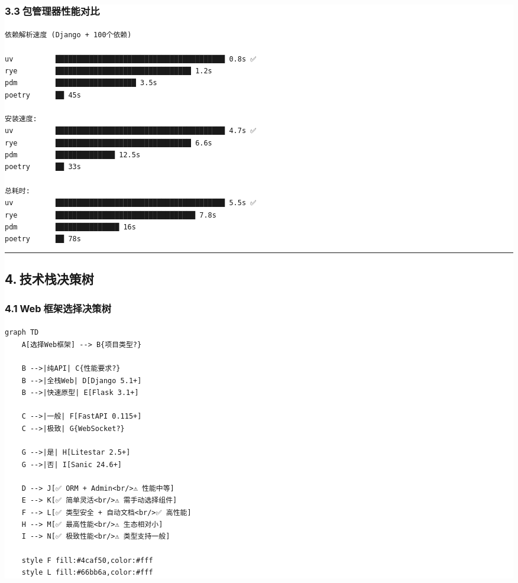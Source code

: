 ### 3.3 包管理器性能对比

```text
依赖解析速度 (Django + 100个依赖)

uv          ████████████████████████████████████████ 0.8s ✅
rye         ████████████████████████████████ 1.2s
pdm         ███████████████████ 3.5s
poetry      ██ 45s

安装速度:
uv          ████████████████████████████████████████ 4.7s ✅
rye         ████████████████████████████████ 6.6s
pdm         ██████████████ 12.5s
poetry      ██ 33s

总耗时:
uv          ████████████████████████████████████████ 5.5s ✅
rye         █████████████████████████████████ 7.8s
pdm         ███████████████ 16s
poetry      ██ 78s
```

---

## 4. 技术栈决策树

### 4.1 Web 框架选择决策树

```mermaid
graph TD
    A[选择Web框架] --> B{项目类型?}
    
    B -->|纯API| C{性能要求?}
    B -->|全栈Web| D[Django 5.1+]
    B -->|快速原型| E[Flask 3.1+]
    
    C -->|一般| F[FastAPI 0.115+]
    C -->|极致| G{WebSocket?}
    
    G -->|是| H[Litestar 2.5+]
    G -->|否| I[Sanic 24.6+]
    
    D --> J[✅ ORM + Admin<br/>⚠️ 性能中等]
    E --> K[✅ 简单灵活<br/>⚠️ 需手动选择组件]
    F --> L[✅ 类型安全 + 自动文档<br/>✅ 高性能]
    H --> M[✅ 最高性能<br/>⚠️ 生态相对小]
    I --> N[✅ 极致性能<br/>⚠️ 类型支持一般]
    
    style F fill:#4caf50,color:#fff
    style L fill:#66bb6a,color:#fff
```
